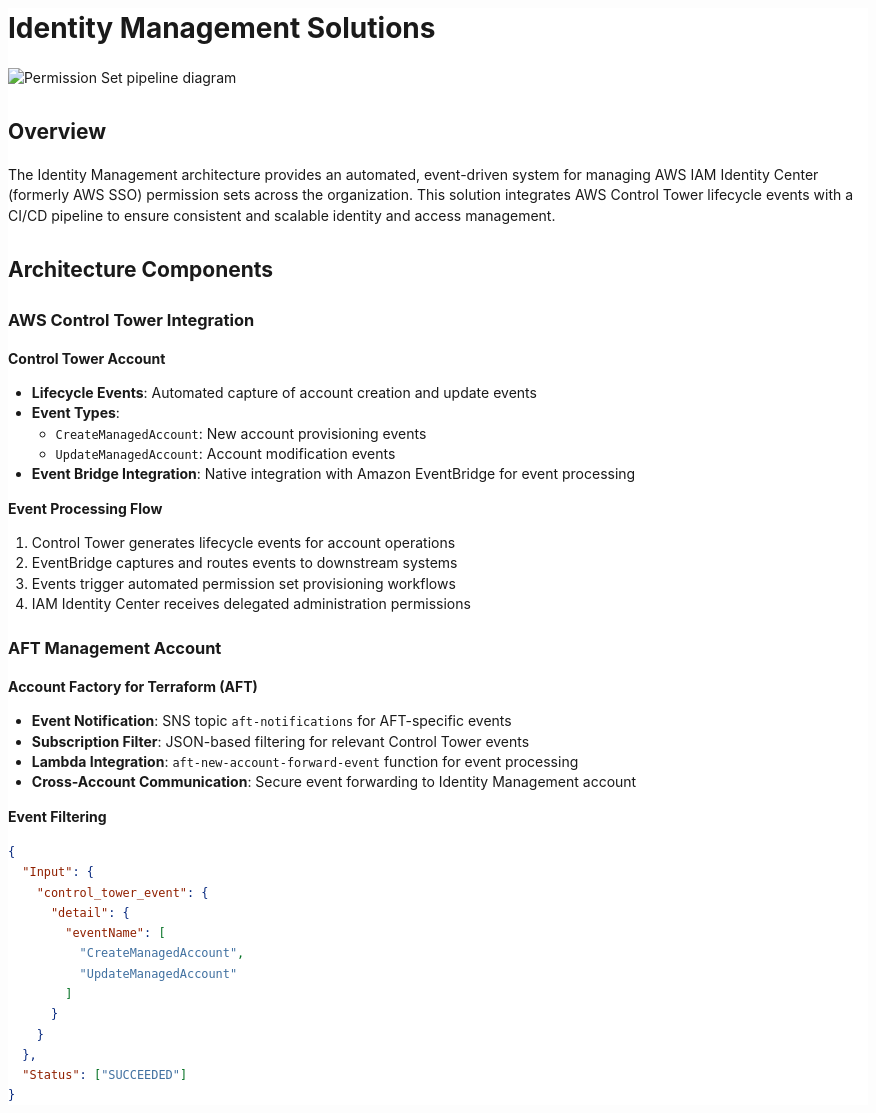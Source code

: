 # Identity Management Solutions

![Permission Set pipeline diagram](../static/aws-ps-pipeline.jpg)

## Overview

The Identity Management architecture provides an automated, event-driven system for managing AWS IAM Identity Center (formerly AWS SSO) permission sets across the organization. This solution integrates AWS Control Tower lifecycle events with a CI/CD pipeline to ensure consistent and scalable identity and access management.

## Architecture Components

### AWS Control Tower Integration

**Control Tower Account**
- **Lifecycle Events**: Automated capture of account creation and update events
- **Event Types**: 
  - `CreateManagedAccount`: New account provisioning events
  - `UpdateManagedAccount`: Account modification events
- **Event Bridge Integration**: Native integration with Amazon EventBridge for event processing

**Event Processing Flow**
1. Control Tower generates lifecycle events for account operations
2. EventBridge captures and routes events to downstream systems
3. Events trigger automated permission set provisioning workflows
4. IAM Identity Center receives delegated administration permissions

### AFT Management Account

**Account Factory for Terraform (AFT)**
- **Event Notification**: SNS topic `aft-notifications` for AFT-specific events
- **Subscription Filter**: JSON-based filtering for relevant Control Tower events
- **Lambda Integration**: `aft-new-account-forward-event` function for event processing
- **Cross-Account Communication**: Secure event forwarding to Identity Management account

**Event Filtering**
```json
{
  "Input": {
    "control_tower_event": {
      "detail": {
        "eventName": [
          "CreateManagedAccount",
          "UpdateManagedAccount"
        ]
      }
    }
  },
  "Status": ["SUCCEEDED"]
}
```
